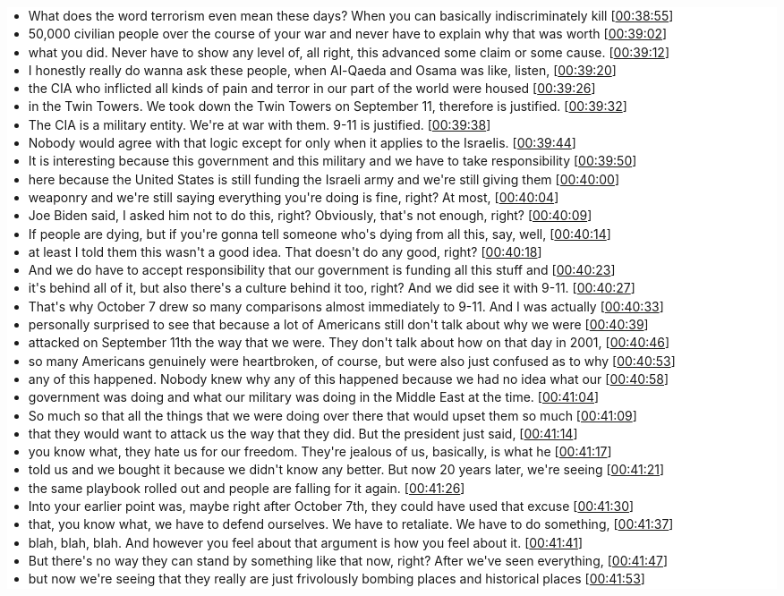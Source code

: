 *  What does the word terrorism even mean these days? When you can basically indiscriminately kill [[00:38:55](https://www.youtube.com/watch?v=4QTrJRf36vg&t=2335.1200000000003s)]
*  50,000 civilian people over the course of your war and never have to explain why that was worth [[00:39:02](https://www.youtube.com/watch?v=4QTrJRf36vg&t=2342.2400000000002s)]
*  what you did. Never have to show any level of, all right, this advanced some claim or some cause. [[00:39:12](https://www.youtube.com/watch?v=4QTrJRf36vg&t=2352.5600000000004s)]
*  I honestly really do wanna ask these people, when Al-Qaeda and Osama was like, listen, [[00:39:20](https://www.youtube.com/watch?v=4QTrJRf36vg&t=2360.32s)]
*  the CIA who inflicted all kinds of pain and terror in our part of the world were housed [[00:39:26](https://www.youtube.com/watch?v=4QTrJRf36vg&t=2366.16s)]
*  in the Twin Towers. We took down the Twin Towers on September 11, therefore is justified. [[00:39:32](https://www.youtube.com/watch?v=4QTrJRf36vg&t=2372.3999999999996s)]
*  The CIA is a military entity. We're at war with them. 9-11 is justified. [[00:39:38](https://www.youtube.com/watch?v=4QTrJRf36vg&t=2378.48s)]
*  Nobody would agree with that logic except for only when it applies to the Israelis. [[00:39:44](https://www.youtube.com/watch?v=4QTrJRf36vg&t=2384.24s)]
*  It is interesting because this government and this military and we have to take responsibility [[00:39:50](https://www.youtube.com/watch?v=4QTrJRf36vg&t=2390.4s)]
*  here because the United States is still funding the Israeli army and we're still giving them [[00:40:00](https://www.youtube.com/watch?v=4QTrJRf36vg&t=2400.4s)]
*  weaponry and we're still saying everything you're doing is fine, right? At most, [[00:40:04](https://www.youtube.com/watch?v=4QTrJRf36vg&t=2404.96s)]
*  Joe Biden said, I asked him not to do this, right? Obviously, that's not enough, right? [[00:40:09](https://www.youtube.com/watch?v=4QTrJRf36vg&t=2409.28s)]
*  If people are dying, but if you're gonna tell someone who's dying from all this, say, well, [[00:40:14](https://www.youtube.com/watch?v=4QTrJRf36vg&t=2414.2400000000002s)]
*  at least I told them this wasn't a good idea. That doesn't do any good, right? [[00:40:18](https://www.youtube.com/watch?v=4QTrJRf36vg&t=2418.64s)]
*  And we do have to accept responsibility that our government is funding all this stuff and [[00:40:23](https://www.youtube.com/watch?v=4QTrJRf36vg&t=2423.2s)]
*  it's behind all of it, but also there's a culture behind it too, right? And we did see it with 9-11. [[00:40:27](https://www.youtube.com/watch?v=4QTrJRf36vg&t=2427.68s)]
*  That's why October 7 drew so many comparisons almost immediately to 9-11. And I was actually [[00:40:33](https://www.youtube.com/watch?v=4QTrJRf36vg&t=2433.6s)]
*  personally surprised to see that because a lot of Americans still don't talk about why we were [[00:40:39](https://www.youtube.com/watch?v=4QTrJRf36vg&t=2439.68s)]
*  attacked on September 11th the way that we were. They don't talk about how on that day in 2001, [[00:40:46](https://www.youtube.com/watch?v=4QTrJRf36vg&t=2446.24s)]
*  so many Americans genuinely were heartbroken, of course, but were also just confused as to why [[00:40:53](https://www.youtube.com/watch?v=4QTrJRf36vg&t=2453.12s)]
*  any of this happened. Nobody knew why any of this happened because we had no idea what our [[00:40:58](https://www.youtube.com/watch?v=4QTrJRf36vg&t=2458.8799999999997s)]
*  government was doing and what our military was doing in the Middle East at the time. [[00:41:04](https://www.youtube.com/watch?v=4QTrJRf36vg&t=2464.9599999999996s)]
*  So much so that all the things that we were doing over there that would upset them so much [[00:41:09](https://www.youtube.com/watch?v=4QTrJRf36vg&t=2469.52s)]
*  that they would want to attack us the way that they did. But the president just said, [[00:41:14](https://www.youtube.com/watch?v=4QTrJRf36vg&t=2474.0s)]
*  you know what, they hate us for our freedom. They're jealous of us, basically, is what he [[00:41:17](https://www.youtube.com/watch?v=4QTrJRf36vg&t=2477.6s)]
*  told us and we bought it because we didn't know any better. But now 20 years later, we're seeing [[00:41:21](https://www.youtube.com/watch?v=4QTrJRf36vg&t=2481.12s)]
*  the same playbook rolled out and people are falling for it again. [[00:41:26](https://www.youtube.com/watch?v=4QTrJRf36vg&t=2486.16s)]
*  Into your earlier point was, maybe right after October 7th, they could have used that excuse [[00:41:30](https://www.youtube.com/watch?v=4QTrJRf36vg&t=2490.96s)]
*  that, you know what, we have to defend ourselves. We have to retaliate. We have to do something, [[00:41:37](https://www.youtube.com/watch?v=4QTrJRf36vg&t=2497.28s)]
*  blah, blah, blah. And however you feel about that argument is how you feel about it. [[00:41:41](https://www.youtube.com/watch?v=4QTrJRf36vg&t=2501.36s)]
*  But there's no way they can stand by something like that now, right? After we've seen everything, [[00:41:47](https://www.youtube.com/watch?v=4QTrJRf36vg&t=2507.2000000000003s)]
*  but now we're seeing that they really are just frivolously bombing places and historical places [[00:41:53](https://www.youtube.com/watch?v=4QTrJRf36vg&t=2513.76s)]